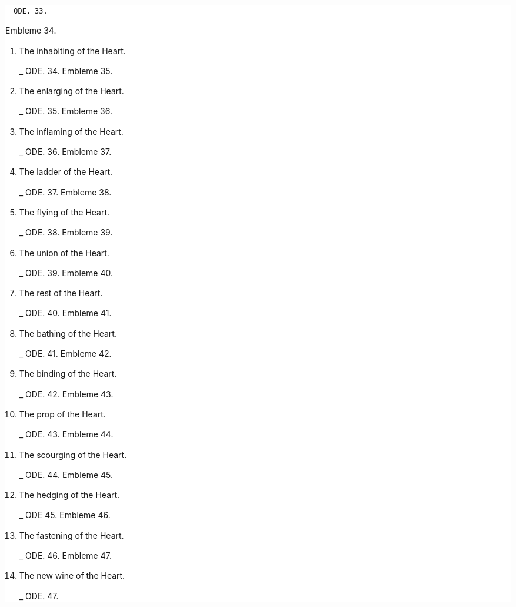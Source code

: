     _ ODE. 33.
Embleme 34.
1. The inhabiting of the Heart.

    _ ODE. 34.
Embleme 35.
1. The enlarging of the Heart.

    _ ODE. 35.
Embleme 36.
1. The inflaming of the Heart.

    _ ODE. 36.
Embleme 37.
1. The ladder of the Heart.

    _ ODE. 37.
Embleme 38.
1. The flying of the Heart.

    _ ODE. 38.
Embleme 39.
1. The union of the Heart.

    _ ODE. 39.
Embleme 40.
1. The rest of the Heart.

    _ ODE. 40.
Embleme 41.
1. The bathing of the Heart.

    _ ODE. 41.
Embleme 42.
1. The binding of the Heart.

    _ ODE. 42.
Embleme 43.
1. The prop of the Heart.

    _ ODE. 43.
Embleme 44.
1. The scourging of the Heart.

    _ ODE. 44.
Embleme 45.
1. The hedging of the Heart.

    _ ODE 45.
Embleme 46.
1. The fastening of the Heart.

    _ ODE. 46.
Embleme 47.
1. The new wine of the Heart.

    _ ODE. 47.

